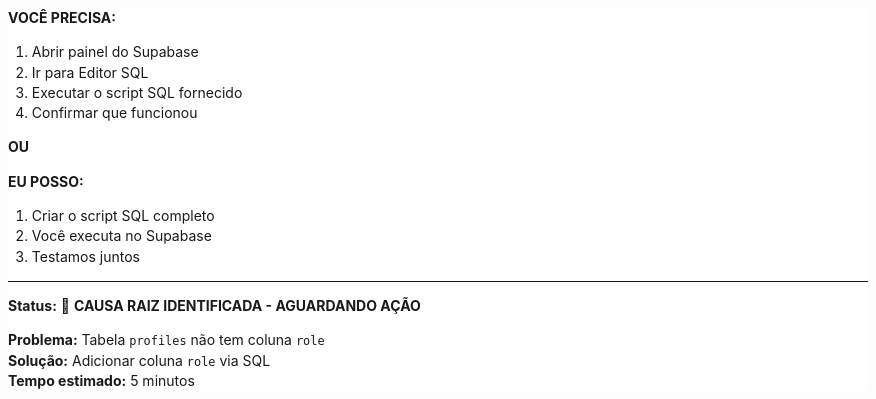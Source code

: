 **VOCÊ PRECISA:**

1. Abrir painel do Supabase
2. Ir para Editor SQL
3. Executar o script SQL fornecido
4. Confirmar que funcionou

**OU**

**EU POSSO:**

1. Criar o script SQL completo
2. Você executa no Supabase
3. Testamos juntos

---

**Status:** 🔴 **CAUSA RAIZ IDENTIFICADA - AGUARDANDO AÇÃO**

**Problema:** Tabela `profiles` não tem coluna `role`  
**Solução:** Adicionar coluna `role` via SQL  
**Tempo estimado:** 5 minutos
